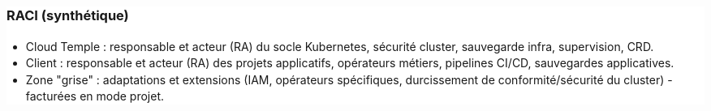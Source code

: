 ### RACI (synthétique)

- Cloud Temple : responsable et acteur (RA) du socle Kubernetes, sécurité cluster, sauvegarde infra, supervision, CRD.
- Client : responsable et acteur (RA) des projets applicatifs, opérateurs métiers, pipelines CI/CD, sauvegardes applicatives.
- Zone "grise" : adaptations et extensions (IAM, opérateurs spécifiques, durcissement de conformité/sécurité du cluster) - facturées en mode projet.
